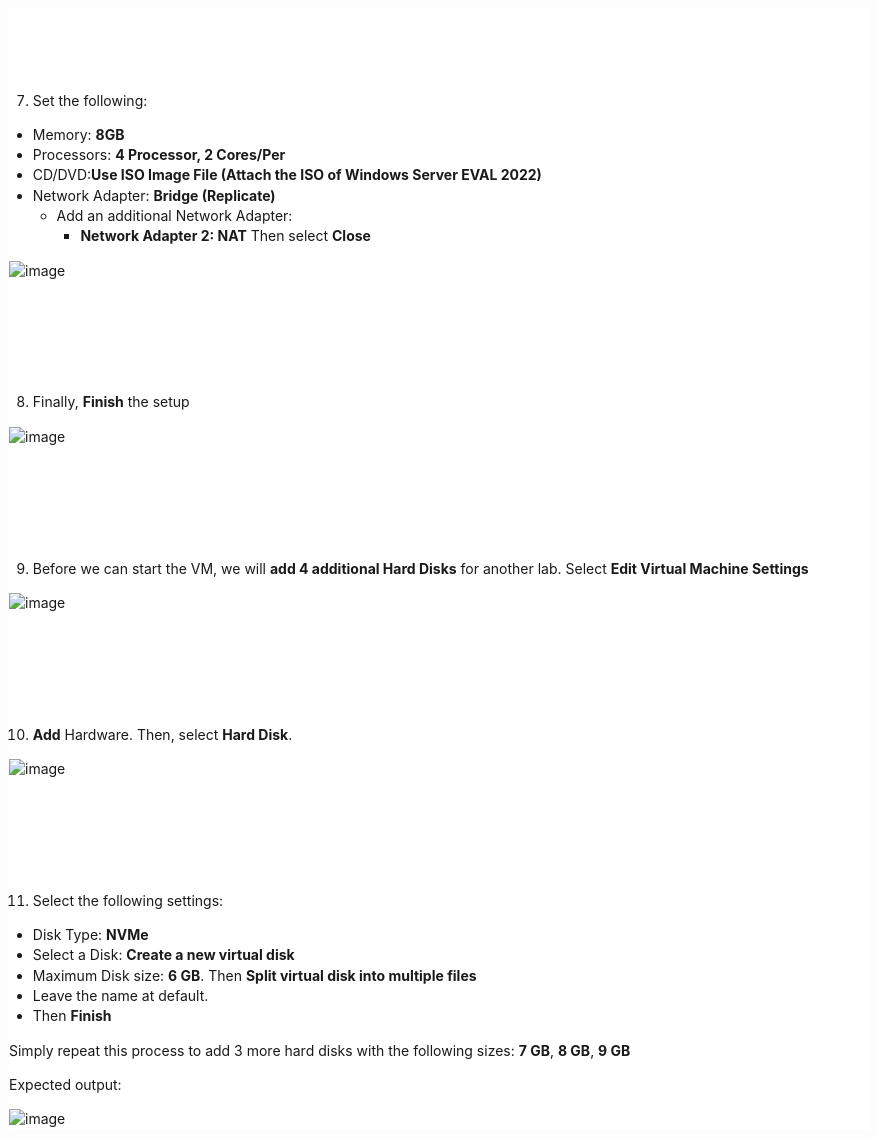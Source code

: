 &nbsp;
---
&nbsp;

7. Set the following:
  - Memory: __8GB__
  - Processors: __4 Processor, 2 Cores/Per__
  - CD/DVD:__Use ISO Image File (Attach the ISO of Windows Server EVAL 2022)__
  - Network Adapter: __Bridge (Replicate)__
    - Add an additional Network Adapter:
      - __Network Adapter 2: NAT__
  Then select __Close__
<img width="2327" height="2016" alt="image" src="https://github.com/user-attachments/assets/318223ed-ff8e-4f92-a6af-4610f3497e3e" />

&nbsp;
---
&nbsp;

8. Finally, __Finish__ the setup
<img width="2201" height="1544" alt="image" src="https://github.com/user-attachments/assets/4f46ac54-c505-44e8-9905-0571e363e011" />

&nbsp;
---
&nbsp;

9. Before we can start the VM, we will __add 4 additional Hard Disks__ for another lab. Select __Edit Virtual Machine Settings__
<img width="2210" height="1530" alt="image" src="https://github.com/user-attachments/assets/41ba31bd-c583-4692-9fee-a0dc648df384" />

&nbsp;
---
&nbsp;

10. __Add__ Hardware. Then, select __Hard Disk__.
<img width="2366" height="2019" alt="image" src="https://github.com/user-attachments/assets/9d9701a5-bace-4a13-9904-1e2973aa3e81" />

&nbsp;
---
&nbsp;

11. Select the following settings:
  - Disk Type: __NVMe__
  - Select a Disk: __Create a new virtual disk__
  - Maximum Disk size: __6 GB__. Then __Split virtual disk into multiple files__
  - Leave the name at default.
  - Then __Finish__

Simply repeat this process to add 3 more hard disks with the following sizes: __7 GB__, __8 GB__, __9 GB__

Expected output:

<img width="2344" height="2016" alt="image" src="https://github.com/user-attachments/assets/4a46cc72-711a-405a-86bc-75e40a8bff8b" />
